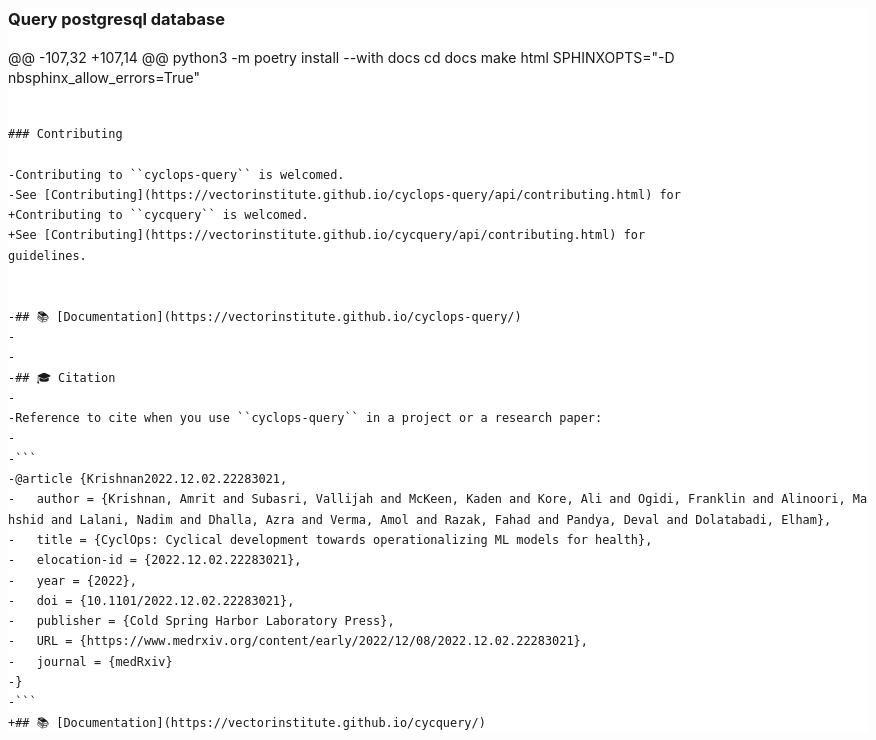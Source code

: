  ### Query postgresql database
 
@@ -107,32 +107,14 @@
 python3 -m poetry install --with docs
 cd docs
 make html SPHINXOPTS="-D nbsphinx_allow_errors=True"
 ```
 
 ### Contributing
 
-Contributing to ``cyclops-query`` is welcomed.
-See [Contributing](https://vectorinstitute.github.io/cyclops-query/api/contributing.html) for
+Contributing to ``cycquery`` is welcomed.
+See [Contributing](https://vectorinstitute.github.io/cycquery/api/contributing.html) for
 guidelines.
 
 
-## 📚 [Documentation](https://vectorinstitute.github.io/cyclops-query/)
-
-
-## 🎓 Citation
-
-Reference to cite when you use ``cyclops-query`` in a project or a research paper:
-
-```
-@article {Krishnan2022.12.02.22283021,
-	author = {Krishnan, Amrit and Subasri, Vallijah and McKeen, Kaden and Kore, Ali and Ogidi, Franklin and Alinoori, Mahshid and Lalani, Nadim and Dhalla, Azra and Verma, Amol and Razak, Fahad and Pandya, Deval and Dolatabadi, Elham},
-	title = {CyclOps: Cyclical development towards operationalizing ML models for health},
-	elocation-id = {2022.12.02.22283021},
-	year = {2022},
-	doi = {10.1101/2022.12.02.22283021},
-	publisher = {Cold Spring Harbor Laboratory Press},
-	URL = {https://www.medrxiv.org/content/early/2022/12/08/2022.12.02.22283021},
-	journal = {medRxiv}
-}
-```
+## 📚 [Documentation](https://vectorinstitute.github.io/cycquery/)
```

